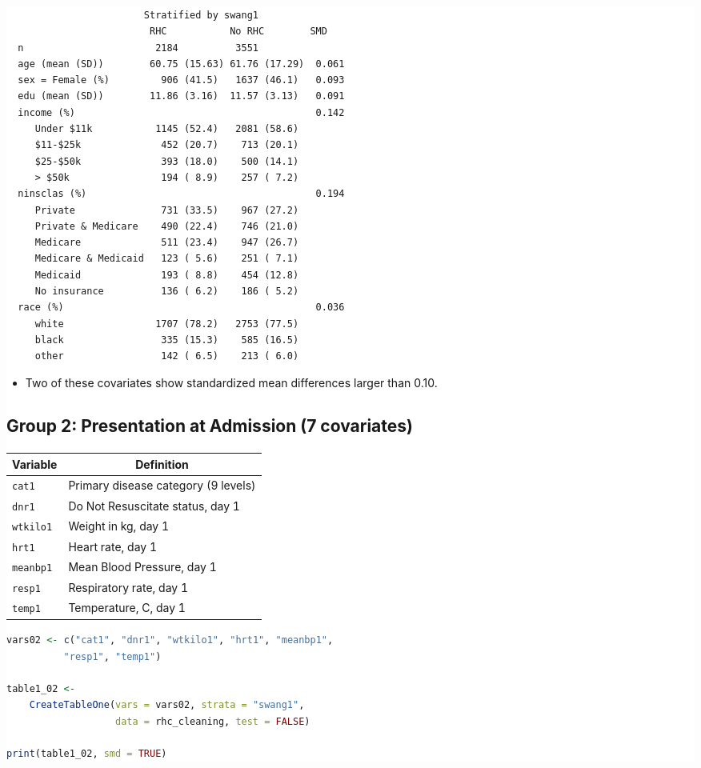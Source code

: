 ``` 
                        Stratified by swang1
                         RHC           No RHC        SMD   
  n                       2184          3551               
  age (mean (SD))        60.75 (15.63) 61.76 (17.29)  0.061
  sex = Female (%)         906 (41.5)   1637 (46.1)   0.093
  edu (mean (SD))        11.86 (3.16)  11.57 (3.13)   0.091
  income (%)                                          0.142
     Under $11k           1145 (52.4)   2081 (58.6)        
     $11-$25k              452 (20.7)    713 (20.1)        
     $25-$50k              393 (18.0)    500 (14.1)        
     > $50k                194 ( 8.9)    257 ( 7.2)        
  ninsclas (%)                                        0.194
     Private               731 (33.5)    967 (27.2)        
     Private & Medicare    490 (22.4)    746 (21.0)        
     Medicare              511 (23.4)    947 (26.7)        
     Medicare & Medicaid   123 ( 5.6)    251 ( 7.1)        
     Medicaid              193 ( 8.8)    454 (12.8)        
     No insurance          136 ( 6.2)    186 ( 5.2)        
  race (%)                                            0.036
     white                1707 (78.2)   2753 (77.5)        
     black                 335 (15.3)    585 (16.5)        
     other                 142 ( 6.5)    213 ( 6.0)        
```

  - Two of these covariates show standardized mean differences larger
    than 0.10.

## Group 2: Presentation at Admission (7 covariates)

| Variable  | Definition                          |
| --------- | ----------------------------------- |
| `cat1`    | Primary disease category (9 levels) |
| `dnr1`    | Do Not Resuscitate status, day 1    |
| `wtkilo1` | Weight in kg, day 1                 |
| `hrt1`    | Heart rate, day 1                   |
| `meanbp1` | Mean Blood Pressure, day 1          |
| `resp1`   | Respiratory rate, day 1             |
| `temp1`   | Temperature, C, day 1               |

``` r
vars02 <- c("cat1", "dnr1", "wtkilo1", "hrt1", "meanbp1", 
          "resp1", "temp1")

table1_02 <- 
    CreateTableOne(vars = vars02, strata = "swang1", 
                   data = rhc_cleaning, test = FALSE)

print(table1_02, smd = TRUE)
```
